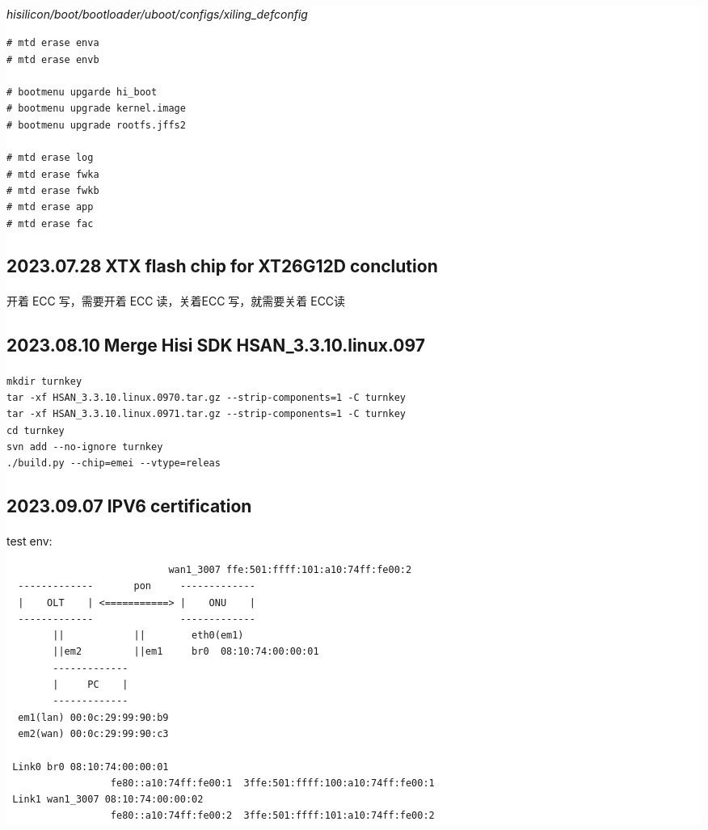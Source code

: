 *hisilicon/boot/bootloader/uboot/configs/xiling_defconfig*

```shell
# mtd erase enva
# mtd erase envb

# bootmenu upgarde hi_boot
# bootmenu upgrade kernel.image
# bootmenu upgrade rootfs.jffs2

# mtd erase log
# mtd erase fwka
# mtd erase fwkb
# mtd erase app
# mtd erase fac
```



## 2023.07.28  XTX flash chip for XT26G12D  conclution

开着 ECC 写，需要开着 ECC 读，关着ECC 写，就需要关着 ECC读



## 2023.08.10 Merge Hisi SDK HSAN_3.3.10.linux.097

```shell
mkdir turnkey
tar -xf HSAN_3.3.10.linux.0970.tar.gz --strip-components=1 -C turnkey
tar -xf HSAN_3.3.10.linux.0971.tar.gz --strip-components=1 -C turnkey
cd turnkey
svn add --no-ignore turnkey
./build.py --chip=emei --vtype=releas
```





## 2023.09.07  IPV6 certification

test env:

```text
                            wan1_3007 ffe:501:ffff:101:a10:74ff:fe00:2
  -------------       pon     -------------
  |    OLT    | <===========> |    ONU    |
  -------------               -------------
        ||            ||        eth0(em1)  
        ||em2         ||em1     br0  08:10:74:00:00:01
        -------------
        |     PC    |
        -------------
  em1(lan) 00:0c:29:99:90:b9
  em2(wan) 00:0c:29:99:90:c3
 
 Link0 br0 08:10:74:00:00:01 
                  fe80::a10:74ff:fe00:1  3ffe:501:ffff:100:a10:74ff:fe00:1
 Link1 wan1_3007 08:10:74:00:00:02 
                  fe80::a10:74ff:fe00:2  3ffe:501:ffff:101:a10:74ff:fe00:2
```
